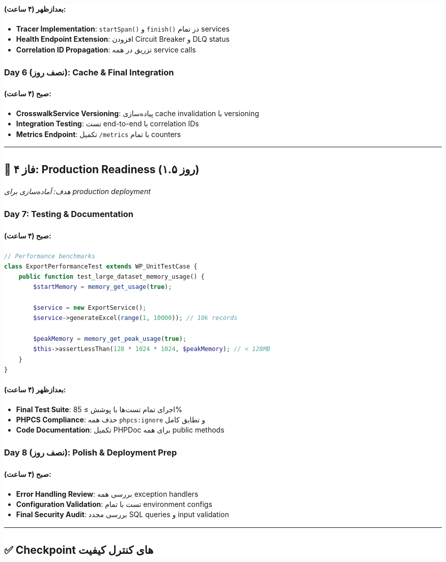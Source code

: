 #### بعدازظهر (۴ ساعت):
- **Tracer Implementation**: `startSpan()` و `finish()` در تمام services
- **Health Endpoint Extension**: افزودن Circuit Breaker و DLQ status
- **Correlation ID Propagation**: تزریق در همه service calls

### Day 6 (نصف روز): Cache & Final Integration

#### صبح (۴ ساعت):
- **CrosswalkService Versioning**: پیاده‌سازی cache invalidation با versioning
- **Integration Testing**: تست end-to-end با correlation IDs
- **Metrics Endpoint**: تکمیل `/metrics` با تمام counters

---

## 🚀 **فاز ۴: Production Readiness (۱.۵ روز)**
*هدف: آماده‌سازی برای production deployment*

### Day 7: Testing & Documentation

#### صبح (۴ ساعت):
```php
// Performance benchmarks
class ExportPerformanceTest extends WP_UnitTestCase {
    public function test_large_dataset_memory_usage() {
        $startMemory = memory_get_usage(true);
        
        $service = new ExportService();
        $service->generateExcel(range(1, 10000)); // 10k records
        
        $peakMemory = memory_get_peak_usage(true);
        $this->assertLessThan(128 * 1024 * 1024, $peakMemory); // < 128MB
    }
}
```

#### بعدازظهر (۴ ساعت):
- **Final Test Suite**: اجرای تمام تست‌ها با پوشش ≥ 85%
- **PHPCS Compliance**: حذف همه `phpcs:ignore` و تطابق کامل
- **Code Documentation**: تکمیل PHPDoc برای همه public methods

### Day 8 (نصف روز): Polish & Deployment Prep

#### صبح (۴ ساعت):
- **Error Handling Review**: بررسی همه exception handlers
- **Configuration Validation**: تست با تمام environment configs
- **Final Security Audit**: بررسی مجدد SQL queries و input validation

---

## ✅ **Checkpoint های کنترل کیفیت**
